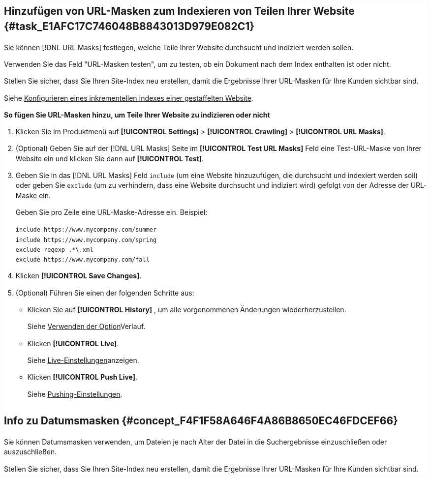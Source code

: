 ## Hinzufügen von URL-Masken zum Indexieren von Teilen Ihrer Website {#task_E1AFC17C746048B8843013D979E082C1}

Sie können [!DNL URL Masks] festlegen, welche Teile Ihrer Website durchsucht und indiziert werden sollen.

Verwenden Sie das Feld &quot;URL-Masken testen&quot;, um zu testen, ob ein Dokument nach dem Index enthalten ist oder nicht.

Stellen Sie sicher, dass Sie Ihren Site-Index neu erstellen, damit die Ergebnisse Ihrer URL-Masken für Ihre Kunden sichtbar sind.

Siehe [Konfigurieren eines inkrementellen Indexes einer gestaffelten Website](../c-about-index-menu/c-about-incremental-index.md#task_46A367B0786C4C90BFFA5D3F95FD86C0).

**So fügen Sie URL-Masken hinzu, um Teile Ihrer Website zu indizieren oder nicht**

1. Klicken Sie im Produktmenü auf **[!UICONTROL Settings]** > **[!UICONTROL Crawling]** > **[!UICONTROL URL Masks]**.
1. (Optional) Geben Sie auf der [!DNL URL Masks] Seite im **[!UICONTROL Test URL Masks]** Feld eine Test-URL-Maske von Ihrer Website ein und klicken Sie dann auf **[!UICONTROL Test]**.
1. Geben Sie in das [!DNL URL Masks] Feld `include` (um eine Website hinzuzufügen, die durchsucht und indexiert werden soll) oder geben Sie `exclude` (um zu verhindern, dass eine Website durchsucht und indiziert wird) gefolgt von der Adresse der URL-Maske ein.

   Geben Sie pro Zeile eine URL-Maske-Adresse ein. Beispiel:

   ```
   include https://www.mycompany.com/summer 
   include https://www.mycompany.com/spring 
   exclude regexp .*\.xml 
   exclude https://www.mycompany.com/fall
   ```

1. Klicken **[!UICONTROL Save Changes]**.
1. (Optional) Führen Sie einen der folgenden Schritte aus:

   * Klicken Sie auf **[!UICONTROL History]** , um alle vorgenommenen Änderungen wiederherzustellen.

      Siehe [Verwenden der Option](../t-using-the-history-option.md#task_70DD3F87A67242BBBD2CB27156F43002)Verlauf.

   * Klicken **[!UICONTROL Live]**.

      Siehe [Live-Einstellungen](../c-about-staging.md#task_401A0EBDB5DB4D4CA933CBA7BECDC10F)anzeigen.

   * Klicken **[!UICONTROL Push Live]**.

      Siehe [Pushing-Einstellungen](../c-about-staging.md#task_44306783B4C0408AAA58B471DAF2D9A4).

## Info zu Datumsmasken {#concept_F4F1F58A646F4A86B8650EC46FDCEF66}

Sie können Datumsmasken verwenden, um Dateien je nach Alter der Datei in die Suchergebnisse einzuschließen oder auszuschließen.

Stellen Sie sicher, dass Sie Ihren Site-Index neu erstellen, damit die Ergebnisse Ihrer URL-Masken für Ihre Kunden sichtbar sind.
